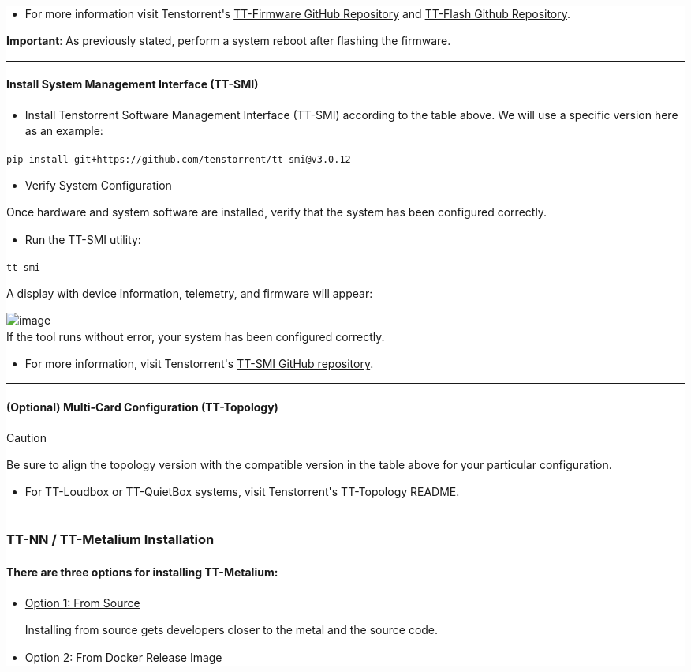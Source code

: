 - For more information visit Tenstorrent's [TT-Firmware GitHub Repository](https://github.com/tenstorrent/tt-firmware) and [TT-Flash Github Repository](https://github.com/tenstorrent/tt-flash).

**Important**: As previously stated, perform a system reboot after flashing the firmware.

---

#### Install System Management Interface (TT-SMI)

- Install Tenstorrent Software Management Interface (TT-SMI) according to the table above. We will use a specific version here as an example:

```sh
pip install git+https://github.com/tenstorrent/tt-smi@v3.0.12
```

- Verify System Configuration

Once hardware and system software are installed, verify that the system has been configured correctly.

- Run the TT-SMI utility:

```sh
tt-smi
```

A display with device information, telemetry, and firmware will appear:<br>

![image](https://docs.tenstorrent.com/_images/tt_smi.png)
<br>
If the tool runs without error, your system has been configured correctly.

- For more information, visit Tenstorrent's [TT-SMI GitHub repository](https://github.com/tenstorrent/tt-smi).

---

#### (Optional) Multi-Card Configuration (TT-Topology)

> [!CAUTION]
> Be sure to align the topology version with the compatible version in the table above for your particular configuration.

- For TT-Loudbox or TT-QuietBox systems, visit Tenstorrent's [TT-Topology README](https://github.com/tenstorrent/tt-topology/blob/main/README.md).

---

### TT-NN / TT-Metalium Installation

#### There are three options for installing TT-Metalium:

- [Option 1: From Source](#option-1-from-source)

  Installing from source gets developers closer to the metal and the source code.

- [Option 2: From Docker Release Image](#option-2-from-docker-release-image)
